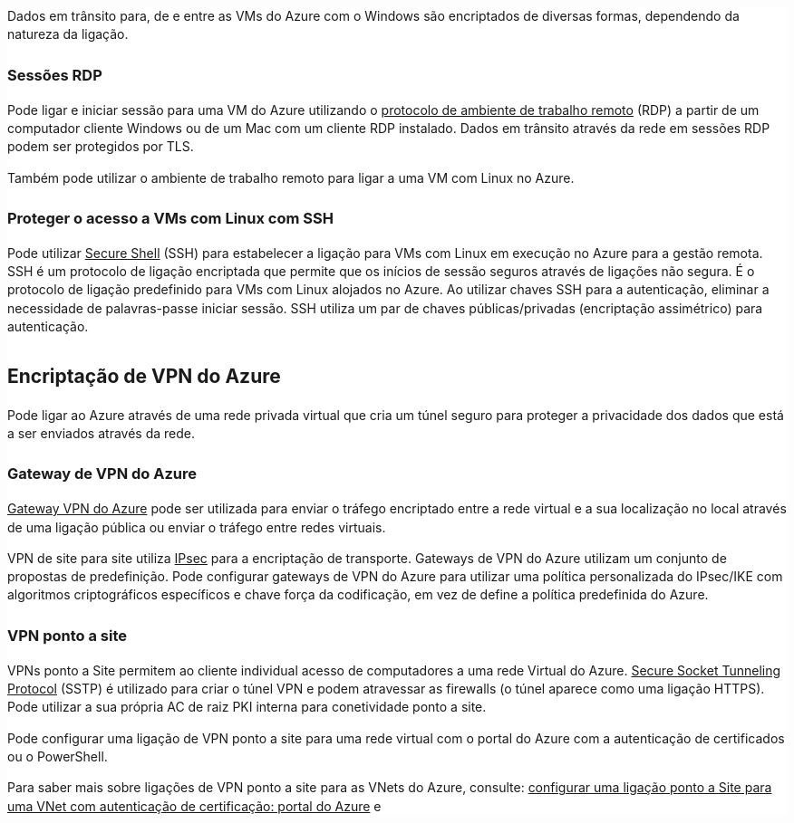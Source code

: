 Dados em trânsito para, de e entre as VMs do Azure com o Windows são encriptados de diversas formas, dependendo da natureza da ligação.

### <a name="rdp-sessions"></a>Sessões RDP

Pode ligar e iniciar sessão para uma VM do Azure utilizando o [protocolo de ambiente de trabalho remoto](https://msdn.microsoft.com/library/aa383015(v=vs.85).aspx) (RDP) a partir de um computador cliente Windows ou de um Mac com um cliente RDP instalado. Dados em trânsito através da rede em sessões RDP podem ser protegidos por TLS.

Também pode utilizar o ambiente de trabalho remoto para ligar a uma VM com Linux no Azure.

### <a name="secure-access-to-linux-vms-with-ssh"></a>Proteger o acesso a VMs com Linux com SSH

Pode utilizar [Secure Shell](../virtual-machines/linux/ssh-from-windows.md) (SSH) para estabelecer a ligação para VMs com Linux em execução no Azure para a gestão remota. SSH é um protocolo de ligação encriptada que permite que os inícios de sessão seguros através de ligações não segura. É o protocolo de ligação predefinido para VMs com Linux alojados no Azure. Ao utilizar chaves SSH para a autenticação, eliminar a necessidade de palavras-passe iniciar sessão. SSH utiliza um par de chaves públicas/privadas (encriptação assimétrico) para autenticação.

## <a name="azure-vpn-encryption"></a>Encriptação de VPN do Azure

Pode ligar ao Azure através de uma rede privada virtual que cria um túnel seguro para proteger a privacidade dos dados que está a ser enviados através da rede.

### <a name="azure-vpn-gateway"></a>Gateway de VPN do Azure

[Gateway VPN do Azure](../vpn-gateway/vpn-gateway-about-vpn-gateway-settings.md) pode ser utilizada para enviar o tráfego encriptado entre a rede virtual e a sua localização no local através de uma ligação pública ou enviar o tráfego entre redes virtuais.

VPN de site para site utiliza [IPsec](https://en.wikipedia.org/wiki/IPsec) para a encriptação de transporte. Gateways de VPN do Azure utilizam um conjunto de propostas de predefinição. Pode configurar gateways de VPN do Azure para utilizar uma política personalizada do IPsec/IKE com algoritmos criptográficos específicos e chave força da codificação, em vez de define a política predefinida do Azure.

### <a name="point-to-site-vpn"></a>VPN ponto a site

VPNs ponto a Site permitem ao cliente individual acesso de computadores a uma rede Virtual do Azure. [Secure Socket Tunneling Protocol](https://technet.microsoft.com/library/2007.06.cableguy.aspx) (SSTP) é utilizado para criar o túnel VPN e podem atravessar as firewalls (o túnel aparece como uma ligação HTTPS). Pode utilizar a sua própria AC de raiz PKI interna para conetividade ponto a site.

Pode configurar uma ligação de VPN ponto a site para uma rede virtual com o portal do Azure com a autenticação de certificados ou o PowerShell.

Para saber mais sobre ligações de VPN ponto a site para as VNets do Azure, consulte: [configurar uma ligação ponto a Site para uma VNet com autenticação de certificação: portal do Azure](../vpn-gateway/vpn-gateway-howto-point-to-site-resource-manager-portal.md) e
